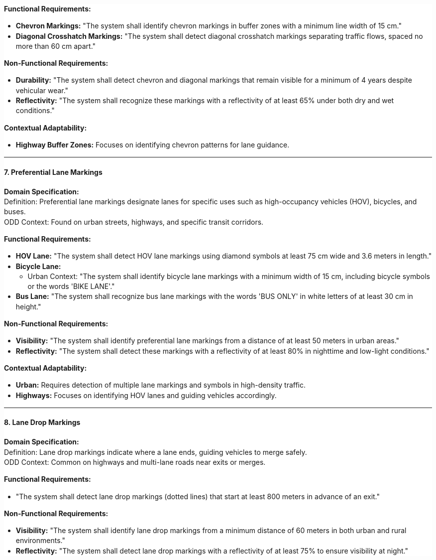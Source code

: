 **Functional Requirements:**  
- **Chevron Markings:** "The system shall identify chevron markings in buffer zones with a minimum line width of 15 cm."  
- **Diagonal Crosshatch Markings:** "The system shall detect diagonal crosshatch markings separating traffic flows, spaced no more than 60 cm apart."

**Non-Functional Requirements:**  
- **Durability:** "The system shall detect chevron and diagonal markings that remain visible for a minimum of 4 years despite vehicular wear."  
- **Reflectivity:** "The system shall recognize these markings with a reflectivity of at least 65% under both dry and wet conditions."

**Contextual Adaptability:**  
- **Highway Buffer Zones:** Focuses on identifying chevron patterns for lane guidance.

---

#### 7. Preferential Lane Markings
**Domain Specification:**  
Definition: Preferential lane markings designate lanes for specific uses such as high-occupancy vehicles (HOV), bicycles, and buses.  
ODD Context: Found on urban streets, highways, and specific transit corridors.

**Functional Requirements:**  
- **HOV Lane:** "The system shall detect HOV lane markings using diamond symbols at least 75 cm wide and 3.6 meters in length."  
- **Bicycle Lane:**  
   - Urban Context: "The system shall identify bicycle lane markings with a minimum width of 15 cm, including bicycle symbols or the words 'BIKE LANE'."  
- **Bus Lane:** "The system shall recognize bus lane markings with the words 'BUS ONLY' in white letters of at least 30 cm in height."

**Non-Functional Requirements:**  
- **Visibility:** "The system shall identify preferential lane markings from a distance of at least 50 meters in urban areas."  
- **Reflectivity:** "The system shall detect these markings with a reflectivity of at least 80% in nighttime and low-light conditions."

**Contextual Adaptability:**  
- **Urban:** Requires detection of multiple lane markings and symbols in high-density traffic.  
- **Highways:** Focuses on identifying HOV lanes and guiding vehicles accordingly.

---

#### 8. Lane Drop Markings
**Domain Specification:**  
Definition: Lane drop markings indicate where a lane ends, guiding vehicles to merge safely.  
ODD Context: Common on highways and multi-lane roads near exits or merges.

**Functional Requirements:**  
- "The system shall detect lane drop markings (dotted lines) that start at least 800 meters in advance of an exit."

**Non-Functional Requirements:**  
- **Visibility:** "The system shall identify lane drop markings from a minimum distance of 60 meters in both urban and rural environments."  
- **Reflectivity:** "The system shall detect lane drop markings with a reflectivity of at least 75% to ensure visibility at night."
